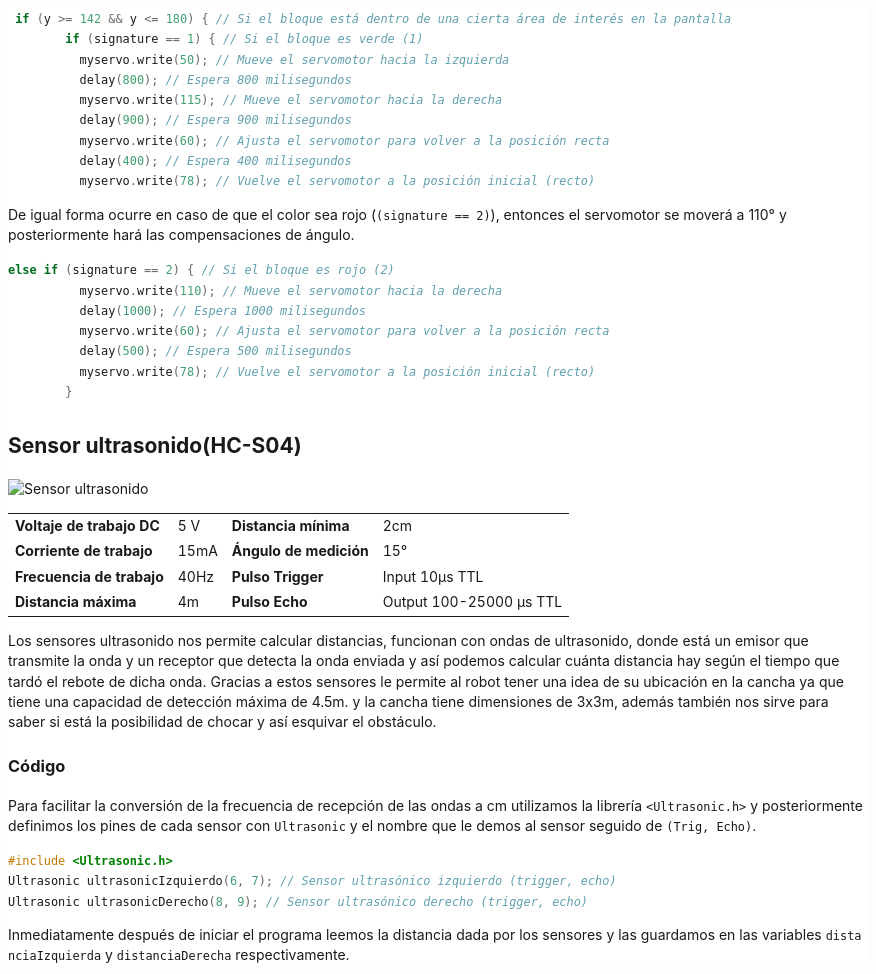 ```ino
 if (y >= 142 && y <= 180) { // Si el bloque está dentro de una cierta área de interés en la pantalla
        if (signature == 1) { // Si el bloque es verde (1)
          myservo.write(50); // Mueve el servomotor hacia la izquierda
          delay(800); // Espera 800 milisegundos
          myservo.write(115); // Mueve el servomotor hacia la derecha
          delay(900); // Espera 900 milisegundos
          myservo.write(60); // Ajusta el servomotor para volver a la posición recta
          delay(400); // Espera 400 milisegundos
          myservo.write(78); // Vuelve el servomotor a la posición inicial (recto)
```
De igual forma ocurre en caso de que el color sea rojo (`(signature == 2)`), entonces el servomotor se moverá a 110° y posteriormente hará las compensaciones de ángulo.

```ino
else if (signature == 2) { // Si el bloque es rojo (2)
          myservo.write(110); // Mueve el servomotor hacia la derecha
          delay(1000); // Espera 1000 milisegundos
          myservo.write(60); // Ajusta el servomotor para volver a la posición recta
          delay(500); // Espera 500 milisegundos
          myservo.write(78); // Vuelve el servomotor a la posición inicial (recto)
        }
```

## Sensor ultrasonido(HC-S04)
![Sensor ultrasonido](https://github.com/KarenWon9/WRO-FI-Team-Spark/blob/main/other/apoyo/Medidas%20de%20sensor%20ultrasonido%20HC-SR04.jpg)

|  |  |  |  |
| --- | --- | --- | --- |
| **Voltaje de trabajo DC** | 5 V | **Distancia mínima** | 2cm |
| **Corriente de trabajo** | 15mA | **Ángulo de medición** | 15° |
| **Frecuencia de trabajo** | 40Hz | **Pulso  Trigger** | Input 10μs TTL |
| **Distancia máxima** | 4m | **Pulso Echo** | Output 100-25000 μs TTL |

Los sensores ultrasonido nos permite calcular distancias, funcionan con ondas de ultrasonido, donde está un emisor que transmite la onda y un receptor que detecta la onda enviada y así podemos calcular cuánta distancia hay según el tiempo que tardó el rebote de dicha onda. Gracias a estos sensores le permite al robot tener una idea de su ubicación en la cancha ya que tiene una capacidad de detección máxima de 4.5m. y la cancha tiene dimensiones de 3x3m, además también nos sirve para saber si está la posibilidad de chocar y así esquivar el obstáculo.

### Código
Para facilitar la conversión de la frecuencia de recepción de las ondas a cm utilizamos la librería `<Ultrasonic.h>` y posteriormente definimos los pines de cada sensor con `Ultrasonic` y el nombre que le demos al sensor seguido de `(Trig, Echo)`.

```ino
#include <Ultrasonic.h> 
Ultrasonic ultrasonicIzquierdo(6, 7); // Sensor ultrasónico izquierdo (trigger, echo)
Ultrasonic ultrasonicDerecho(8, 9); // Sensor ultrasónico derecho (trigger, echo)
```
Inmediatamente después de iniciar el programa leemos la distancia dada por los sensores y las guardamos en las variables `distanciaIzquierda` y `distanciaDerecha` respectivamente.

